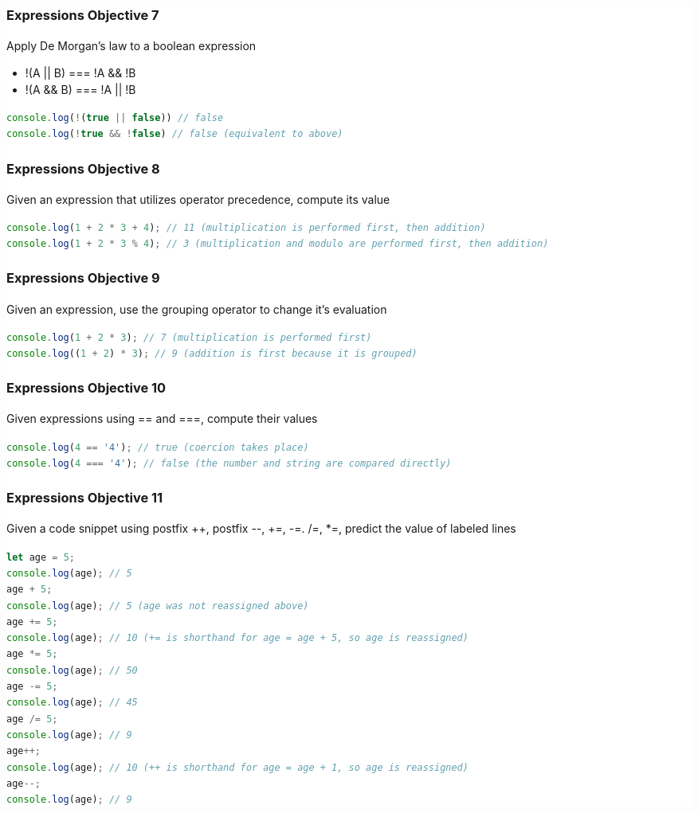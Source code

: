 ### Expressions Objective 7
Apply De Morgan’s law to a boolean expression
- !(A || B) === !A && !B
- !(A && B) === !A || !B
```js
console.log(!(true || false)) // false
console.log(!true && !false) // false (equivalent to above)
```

### Expressions Objective 8
Given an expression that utilizes operator precedence, compute its value
```js
console.log(1 + 2 * 3 + 4); // 11 (multiplication is performed first, then addition)
console.log(1 + 2 * 3 % 4); // 3 (multiplication and modulo are performed first, then addition)
```

### Expressions Objective 9
Given an expression, use the grouping operator to change it’s evaluation
```js
console.log(1 + 2 * 3); // 7 (multiplication is performed first)
console.log((1 + 2) * 3); // 9 (addition is first because it is grouped)
```

### Expressions Objective 10
Given expressions using == and ===, compute their values
```js
console.log(4 == '4'); // true (coercion takes place)
console.log(4 === '4'); // false (the number and string are compared directly)
```

### Expressions Objective 11
Given a code snippet using postfix ++, postfix --, +=, -=. /=, *=, predict the value of labeled lines
```js
let age = 5;
console.log(age); // 5
age + 5;
console.log(age); // 5 (age was not reassigned above)
age += 5;
console.log(age); // 10 (+= is shorthand for age = age + 5, so age is reassigned)
age *= 5;
console.log(age); // 50
age -= 5;
console.log(age); // 45
age /= 5;
console.log(age); // 9
age++;
console.log(age); // 10 (++ is shorthand for age = age + 1, so age is reassigned)
age--;
console.log(age); // 9
```
